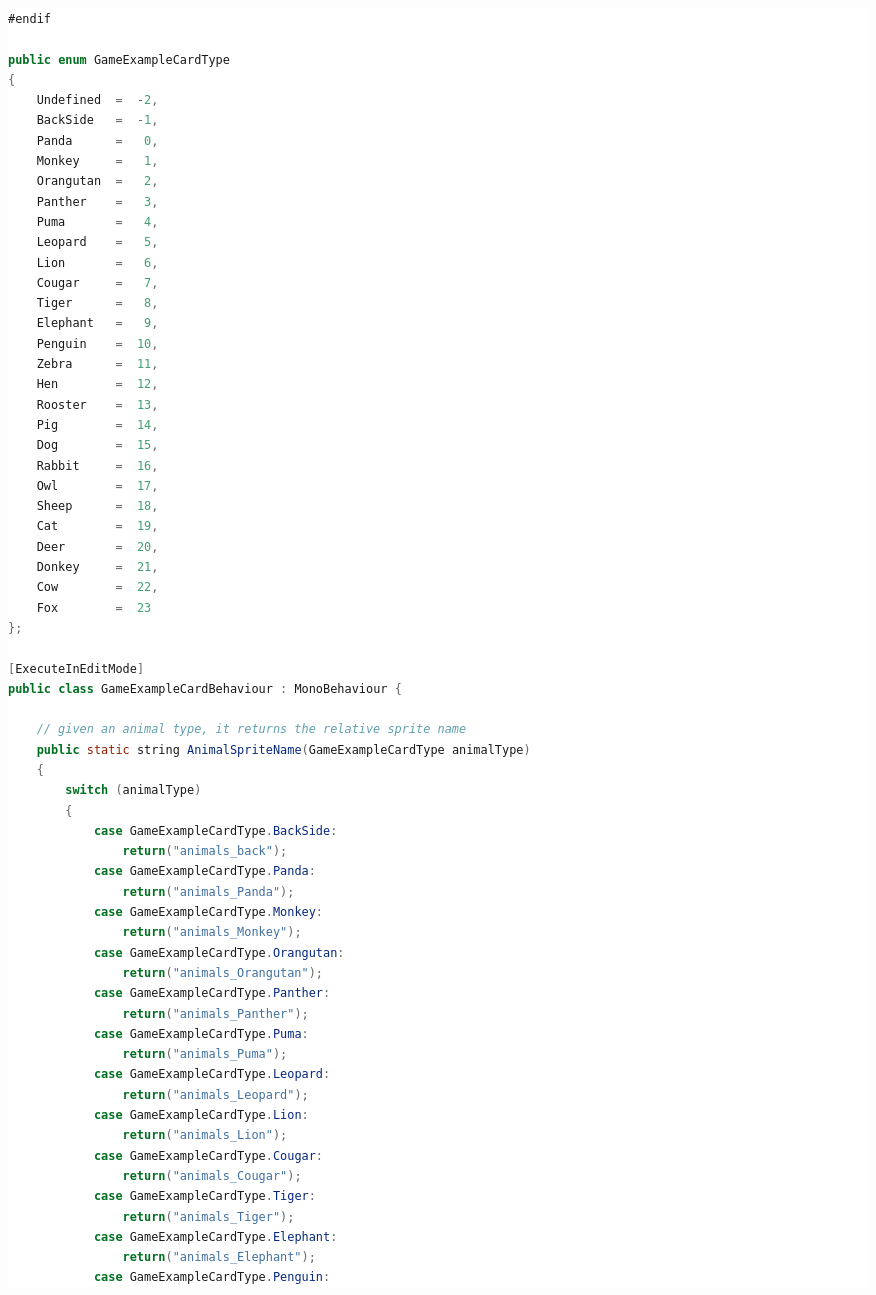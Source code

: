 ```java
#endif

public enum GameExampleCardType
{
    Undefined  =  -2,
    BackSide   =  -1,
    Panda      =   0,
    Monkey     =   1,
    Orangutan  =   2,
    Panther    =   3,
    Puma       =   4,
    Leopard    =   5,
    Lion       =   6,
    Cougar     =   7,
    Tiger      =   8,
    Elephant   =   9,
    Penguin    =  10,
    Zebra      =  11,
    Hen        =  12,
    Rooster    =  13,
    Pig        =  14,
    Dog        =  15,
    Rabbit     =  16,
    Owl        =  17,
    Sheep      =  18,
    Cat        =  19,
    Deer       =  20,
    Donkey     =  21,
    Cow        =  22,
    Fox        =  23
};

[ExecuteInEditMode]
public class GameExampleCardBehaviour : MonoBehaviour {

    // given an animal type, it returns the relative sprite name
    public static string AnimalSpriteName(GameExampleCardType animalType)
    {
        switch (animalType)
        {
            case GameExampleCardType.BackSide:
                return("animals_back");
            case GameExampleCardType.Panda:
                return("animals_Panda");
            case GameExampleCardType.Monkey:
                return("animals_Monkey");
            case GameExampleCardType.Orangutan:
                return("animals_Orangutan");
            case GameExampleCardType.Panther:
                return("animals_Panther");
            case GameExampleCardType.Puma:
                return("animals_Puma");
            case GameExampleCardType.Leopard:
                return("animals_Leopard");
            case GameExampleCardType.Lion:
                return("animals_Lion");
            case GameExampleCardType.Cougar:
                return("animals_Cougar");
            case GameExampleCardType.Tiger:
                return("animals_Tiger");
            case GameExampleCardType.Elephant:
                return("animals_Elephant");
            case GameExampleCardType.Penguin:
```